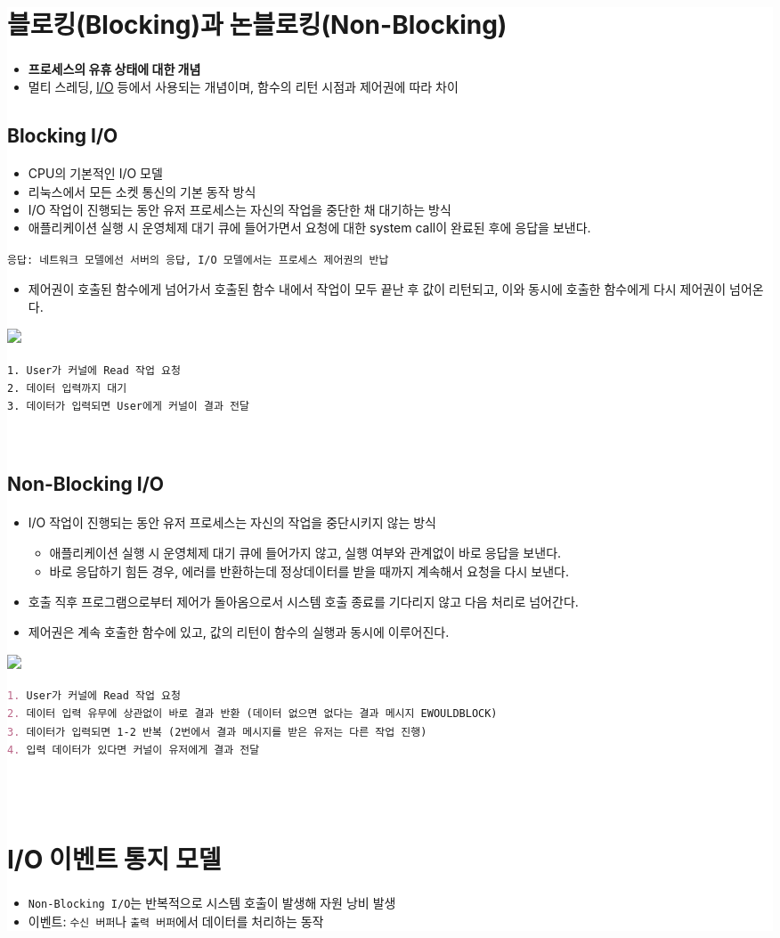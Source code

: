 # 블로킹(Blocking)과 논블로킹(Non-Blocking)

- **프로세스의 유휴 상태에 대한 개념**
- 멀티 스레딩, [I/O](https://blackinkgj.github.io/IO/) 등에서 사용되는 개념이며, 함수의 리턴 시점과 제어권에 따라 차이

## Blocking I/O

- CPU의 기본적인 I/O 모델
- 리눅스에서 모든 소켓 통신의 기본 동작 방식
- I/O 작업이 진행되는 동안 유저 프로세스는 자신의 작업을 중단한 채 대기하는 방식
- 애플리케이션 실행 시 운영체제 대기 큐에 들어가면서 요청에 대한 system call이 완료된 후에 응답을 보낸다.

```
응답: 네트워크 모델에선 서버의 응답, I/O 모델에서는 프로세스 제어권의 반납
```

- 제어권이 호출된 함수에게 넘어가서 호출된 함수 내에서 작업이 모두 끝난 후 값이 리턴되고, 이와 동시에 호출한 함수에게 다시 제어권이 넘어온다.

<img src="05_ETC/block1.png" width="60%" />

```
1. User가 커널에 Read 작업 요청
2. 데이터 입력까지 대기
3. 데이터가 입력되면 User에게 커널이 결과 전달
```

<br>

## Non-Blocking I/O

- I/O 작업이 진행되는 동안 유저 프로세스는 자신의 작업을 중단시키지 않는 방식
  - 애플리케이션 실행 시 운영체제 대기 큐에 들어가지 않고, 실행 여부와 관계없이 바로 응답을 보낸다.
  - 바로 응답하기 힘든 경우, 에러를 반환하는데 정상데이터를 받을 때까지 계속해서 요청을 다시 보낸다.
  
- 호출 직후 프로그램으로부터 제어가 돌아옴으로서 시스템 호출 종료를 기다리지 않고 다음 처리로 넘어간다.
- 제어권은 계속 호출한 함수에 있고, 값의 리턴이 함수의 실행과 동시에 이루어진다.

<img src="05_ETC/img/nonblock1.png" width="60%" />

```md
1. User가 커널에 Read 작업 요청
2. 데이터 입력 유무에 상관없이 바로 결과 반환 (데이터 없으면 없다는 결과 메시지 EWOULDBLOCK)
3. 데이터가 입력되면 1-2 반복 (2번에서 결과 메시지를 받은 유저는 다른 작업 진행)
4. 입력 데이터가 있다면 커널이 유저에게 결과 전달
```

<br><br>

# I/O 이벤트 통지 모델

- `Non-Blocking I/O`는 반복적으로 시스템 호출이 발생해 자원 낭비 발생
- 이벤트: `수신 버퍼`나 `출력 버퍼`에서 데이터를 처리하는 동작
